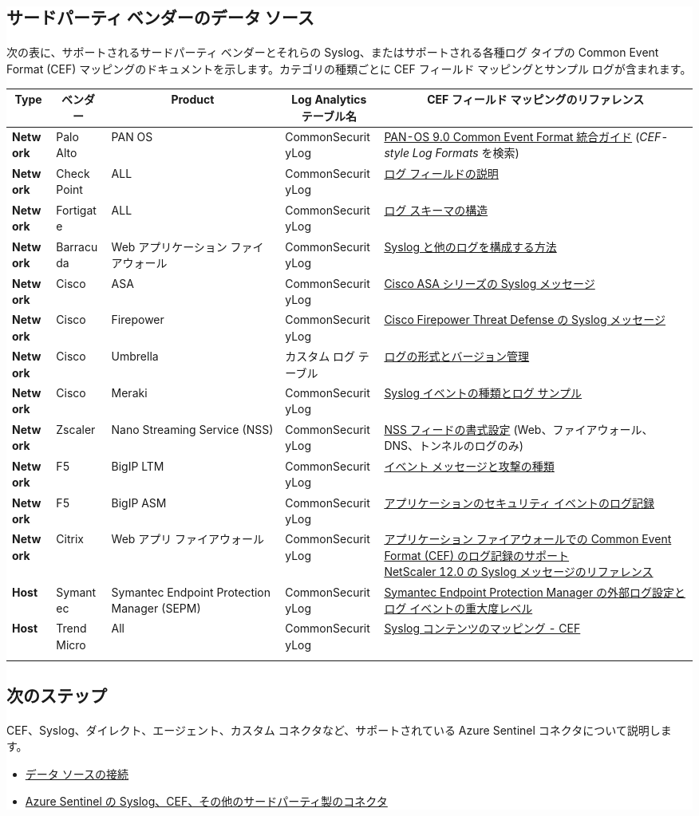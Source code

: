 ## <a name="3rd-party-vendor-data-sources"></a>サードパーティ ベンダーのデータ ソース

次の表に、サポートされるサードパーティ ベンダーとそれらの Syslog、またはサポートされる各種ログ タイプの Common Event Format (CEF) マッピングのドキュメントを示します。カテゴリの種類ごとに CEF フィールド マッピングとサンプル ログが含まれます。

| Type |    ベンダー |    Product | Log Analytics テーブル名 | CEF フィールド マッピングのリファレンス  |
| ----- | ----- | ----- | ----- |----- |
| **Network** | Palo Alto   | PAN OS    | CommonSecurityLog |   [PAN-OS 9.0 Common Event Format 統合ガイド](https://docs.paloaltonetworks.com/content/dam/techdocs/en_US/pdf/cef/pan-os-90-cef-configuration-guide.pdf) (*CEF- style Log Formats* を検索) |
| **Network** | Check Point  |ALL   | CommonSecurityLog | [ログ フィールドの説明](https://supportcenter.checkpoint.com/supportcenter/portal?eventSubmit_doGoviewsolutiondetails=&solutionid=sk109795)       |
| **Network** | Fortigate   | ALL   | CommonSecurityLog | [ログ スキーマの構造](https://docs.fortinet.com/document/fortigate/6.2.3/fortios-log-message-reference/738142/log-schema-structure)         |
| **Network** | Barracuda | Web アプリケーション ファイアウォール |  CommonSecurityLog   | [Syslog と他のログを構成する方法](https://campus.barracuda.com/product/webapplicationfirewall/doc/4259935/how-to-configure-syslog-and-other-logs/)  |
| **Network** | Cisco | ASA | CommonSecurityLog | [Cisco ASA シリーズの Syslog メッセージ](https://www.cisco.com/c/en/us/td/docs/security/asa/syslog/b_syslog/about.html)    |
| **Network** | Cisco | Firepower   | CommonSecurityLog | [Cisco Firepower Threat Defense の Syslog メッセージ](https://www.cisco.com/c/en/us/td/docs/security/firepower/Syslogs/b_fptd_syslog_guide.pdf)    |
| **Network** | Cisco   | Umbrella  | カスタム ログ テーブル  | [ログの形式とバージョン管理](https://docs.umbrella.com/deployment-umbrella/docs/log-formats-and-versioning)   |
| **Network**   | Cisco | Meraki    | CommonSecurityLog |   [Syslog イベントの種類とログ サンプル](https://documentation.meraki.com/zGeneral_Administration/Monitoring_and_Reporting/Syslog_Event_Types_and_Log_Samples)    |
| **Network**   | Zscaler | Nano Streaming Service (NSS)|   CommonSecurityLog | [NSS フィードの書式設定](https://help.zscaler.com/zia/documentation-knowledgebase/analytics/nss/nss-feeds/formatting-nss-feeds) (Web、ファイアウォール、DNS、トンネルのログのみ) |
| **Network**   |F5 | BigIP LTM|    CommonSecurityLog|  [イベント メッセージと攻撃の種類](https://techdocs.f5.com/kb/en-us/products/big-ip_ltm/manuals/product/bigip-external-monitoring-implementations-13-0-0/15.html)  |
| **Network** | F5  | BigIP ASM|    CommonSecurityLog|  [アプリケーションのセキュリティ イベントのログ記録](https://techdocs.f5.com/kb/en-us/products/big-ip_asm/manuals/product/asm-implementations-13-1-0/14.html)                                                           |
| **Network** | Citrix  |Web アプリ ファイアウォール   | CommonSecurityLog|    [アプリケーション ファイアウォールでの Common Event Format (CEF) のログ記録のサポート](https://support.citrix.com/article/CTX136146) <br>  [NetScaler 12.0 の Syslog メッセージのリファレンス](https://developer-docs.citrix.com/projects/netscaler-syslog-message-reference/en/12.0/)   |
|**Host** |Symantec | Symantec Endpoint Protection Manager (SEPM) | CommonSecurityLog|[Symantec Endpoint Protection Manager の外部ログ設定とログ イベントの重大度レベル](https://support.symantec.com/us/en/article.tech171741.html)|
|**Host** |Trend Micro |All |CommonSecurityLog | [Syslog コンテンツのマッピング - CEF](https://docs.trendmicro.com/en-us/enterprise/control-manager-70/appendices/syslog-mapping-cef.aspx) |
| | | | | |

## <a name="next-steps"></a>次のステップ

CEF、Syslog、ダイレクト、エージェント、カスタム コネクタなど、サポートされている Azure Sentinel コネクタについて説明します。

- [データ ソースの接続](connect-data-sources.md)

- [Azure Sentinel の Syslog、CEF、その他のサードパーティ製のコネクタ](https://techcommunity.microsoft.com/t5/azure-sentinel/azure-sentinel-syslog-cef-and-other-3rd-party-connectors-grand/ba-p/803891)